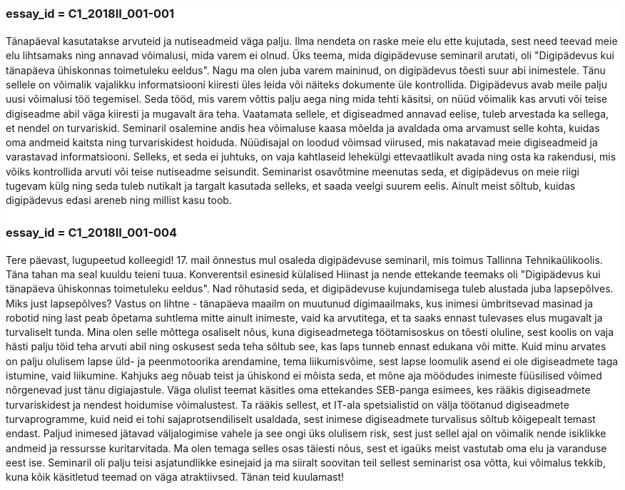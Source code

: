 ### essay_id = C1_2018II_001-001
Tänapäeval kasutatakse arvuteid ja nutiseadmeid väga palju.
Ilma nendeta on raske meie elu ette kujutada, sest need teevad meie elu lihtsamaks ning annavad võimalusi, mida varem ei olnud.
Üks teema, mida digipädevuse seminaril arutati, oli "Digipädevus kui tänapäeva ühiskonnas toimetuleku eeldus".
Nagu ma olen juba varem maininud, on digipädevus tõesti suur abi inimestele.
Tänu sellele on võimalik vajalikku informatsiooni kiiresti üles leida või näiteks dokumente üle kontrollida.
Digipädevus avab meile palju uusi võimalusi töö tegemisel.
Seda tööd, mis varem võttis palju aega ning mida tehti käsitsi, on nüüd võimalik kas arvuti või teise digiseadme abil väga kiiresti ja mugavalt ära teha.
Vaatamata sellele, et digiseadmed annavad eelise, tuleb arvestada ka sellega, et nendel on turvariskid.
Seminaril osalemine andis hea võimaluse kaasa mõelda ja avaldada oma arvamust selle kohta, kuidas oma andmeid kaitsta ning turvariskidest hoiduda.
Nüüdisajal on loodud võimsad viirused, mis nakatavad meie digiseadmeid ja varastavad informatsiooni.
Selleks, et seda ei juhtuks, on vaja kahtlaseid lehekülgi ettevaatlikult avada ning osta ka rakendusi, mis võiks kontrollida arvuti või teise nutiseadme seisundit.
Seminarist osavõtmine meenutas seda, et digipädevus on meie riigi tugevam külg ning seda tuleb nutikalt ja targalt kasutada selleks, et saada veelgi suurem eelis.
Ainult meist sõltub, kuidas digipädevus edasi areneb ning millist kasu toob.

### essay_id = C1_2018II_001-004
Tere päevast, lugupeetud kolleegid!
17. mail õnnestus mul osaleda digipädevuse seminaril, mis toimus Tallinna Tehnikaülikoolis.
Täna tahan ma seal kuuldu teieni tuua.
Konverentsil esinesid külalised Hiinast ja nende ettekande teemaks oli "Digipädevus kui tänapäeva ühiskonnas toimetuleku eeldus".
Nad rõhutasid seda, et digipädevuse kujundamisega tuleb alustada juba lapsepõlves.
Miks just lapsepõlves?
Vastus on lihtne - tänapäeva maailm on muutunud digimaailmaks, kus inimesi ümbritsevad masinad ja robotid ning last peab õpetama suhtlema mitte ainult inimeste, vaid ka arvutitega, et ta saaks ennast tulevases elus mugavalt ja turvaliselt tunda.
Mina olen selle mõttega osaliselt nõus, kuna digiseadmetega töötamisoskus on tõesti oluline, sest koolis on vaja hästi palju töid teha arvuti abil ning oskusest seda teha sõltub see, kas laps tunneb ennast edukana või mitte.
Kuid minu arvates on palju olulisem lapse üld- ja peenmotoorika arendamine, tema liikumisvõime, sest lapse loomulik asend ei ole digiseadmete taga istumine, vaid liikumine.
Kahjuks aeg nõuab teist ja ühiskond ei mõista seda, et mõne aja möödudes inimeste füüsilised võimed nõrgenevad just tänu digiajastule.
Väga olulist teemat käsitles oma ettekandes SEB-panga esimees, kes rääkis digiseadmete turvariskidest ja nendest hoidumise võimalustest.
Ta rääkis sellest, et IT-ala spetsialistid on välja töötanud digiseadmete turvaprogramme, kuid neid ei tohi sajaprotsendiliselt usaldada, sest inimese digiseadmete turvalisus sõltub kõigepealt temast endast.
Paljud inimesed jätavad väljalogimise vahele ja see ongi üks olulisem risk, sest just sellel ajal on võimalik nende isiklikke andmeid ja ressursse kuritarvitada.
Ma olen temaga selles osas täiesti nõus, sest et igaüks meist vastutab oma elu ja varanduse eest ise.
Seminaril oli palju teisi asjatundlikke esinejaid ja ma siiralt soovitan teil sellest seminarist osa võtta, kui võimalus tekkib, kuna kõik käsitletud teemad on väga atraktiivsed.
Tänan teid kuulamast!
